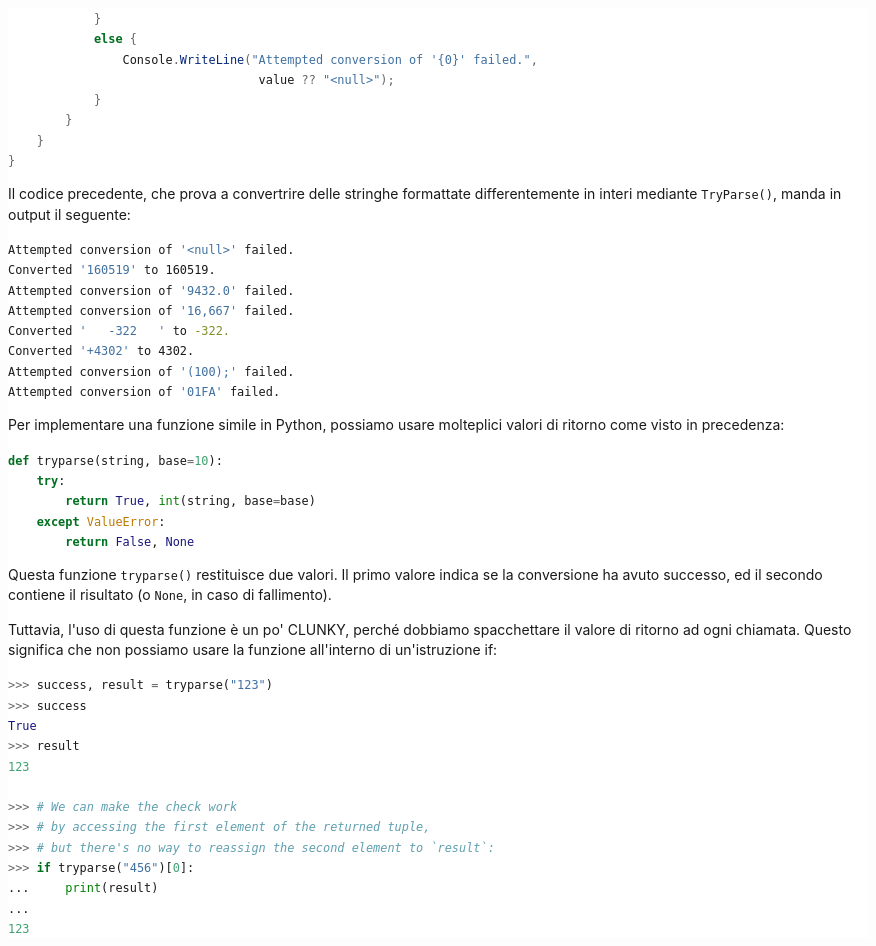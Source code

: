 ```csharp
            }
            else {
                Console.WriteLine("Attempted conversion of '{0}' failed.",
                                   value ?? "<null>");
            }
        }
    }
}
```

Il codice precedente, che prova a convertrire delle stringhe formattate differentemente in interi mediante `TryParse()`, manda in output il seguente:

```sh
Attempted conversion of '<null>' failed.
Converted '160519' to 160519.
Attempted conversion of '9432.0' failed.
Attempted conversion of '16,667' failed.
Converted '   -322   ' to -322.
Converted '+4302' to 4302.
Attempted conversion of '(100);' failed.
Attempted conversion of '01FA' failed.
```

Per implementare una funzione simile in Python, possiamo usare molteplici valori di ritorno come visto in precedenza:

```py
def tryparse(string, base=10):
    try:
        return True, int(string, base=base)
    except ValueError:
        return False, None
```

Questa funzione `tryparse()` restituisce due valori. Il primo valore indica se la conversione ha avuto successo, ed il secondo contiene il risultato (o `None`, in caso di fallimento).

Tuttavia, l'uso di questa funzione è un po' CLUNKY, perché dobbiamo spacchettare il valore di ritorno ad ogni chiamata. Questo significa che non possiamo usare la funzione all'interno di un'istruzione if:

```py
>>> success, result = tryparse("123")
>>> success
True
>>> result
123

>>> # We can make the check work
>>> # by accessing the first element of the returned tuple,
>>> # but there's no way to reassign the second element to `result`:
>>> if tryparse("456")[0]:
...     print(result)
...
123
```
